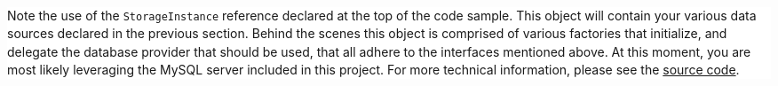 Note the use of the `StorageInstance` reference declared at the top of the code sample. This object will contain your various data sources declared in the previous section. Behind the scenes this object is comprised of various factories that initialize, and delegate the database provider that should be used, that all adhere to the interfaces mentioned above. At this moment, you are most likely leveraging the MySQL server included in this project. For more technical information, please see the [source code](https://github.com/YubicoLabs/passkey-workshop/blob/main/examples/relyingParties/java-spring/src/main/java/com/yubicolabs/passkey_rp/services/storage/StorageInstance.java).
